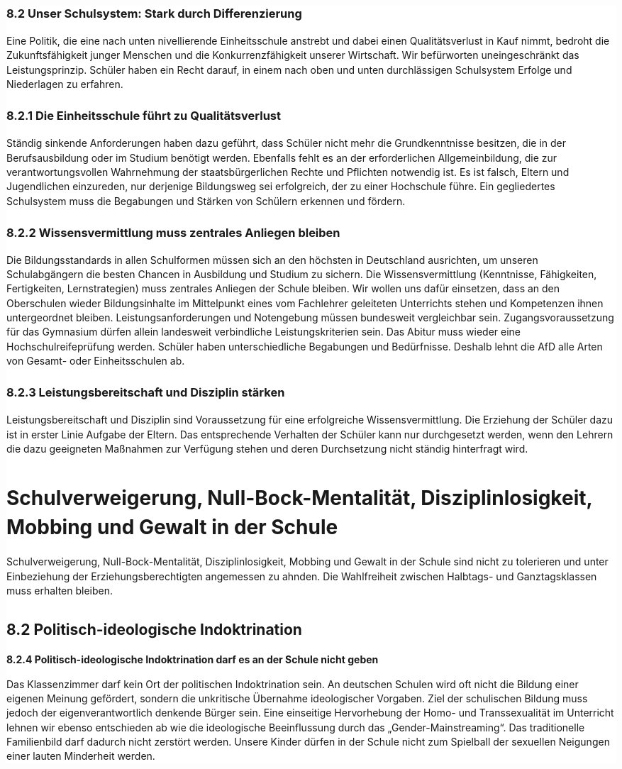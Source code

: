 ### 8.2 Unser Schulsystem: Stark durch Differenzierung

Eine Politik, die eine nach unten nivellierende Einheitsschule anstrebt und dabei einen Qualitätsverlust in Kauf nimmt, bedroht die Zukunftsfähigkeit junger Menschen und die Konkurrenzfähigkeit unserer Wirtschaft. Wir befürworten uneingeschränkt das Leistungsprinzip. Schüler haben ein Recht darauf, in einem nach oben und unten durchlässigen Schulsystem Erfolge und Niederlagen zu erfahren.

### 8.2.1 Die Einheitsschule führt zu Qualitätsverlust

Ständig sinkende Anforderungen haben dazu geführt, dass Schüler nicht mehr die Grundkenntnisse besitzen, die in der Berufsausbildung oder im Studium benötigt werden. Ebenfalls fehlt es an der erforderlichen Allgemeinbildung, die zur verantwortungsvollen Wahrnehmung der staatsbürgerlichen Rechte und Pflichten notwendig ist. Es ist falsch, Eltern und Jugendlichen einzureden, nur derjenige Bildungsweg sei erfolgreich, der zu einer Hochschule führe. Ein gegliedertes Schulsystem muss die Begabungen und Stärken von Schülern erkennen und fördern.

### 8.2.2 Wissensvermittlung muss zentrales Anliegen bleiben

Die Bildungsstandards in allen Schulformen müssen sich an den höchsten in Deutschland ausrichten, um unseren Schulabgängern die besten Chancen in Ausbildung und Studium zu sichern. Die Wissensvermittlung (Kenntnisse, Fähigkeiten, Fertigkeiten, Lernstrategien) muss zentrales Anliegen der Schule bleiben. Wir wollen uns dafür einsetzen, dass an den Oberschulen wieder Bildungsinhalte im Mittelpunkt eines vom Fachlehrer geleiteten Unterrichts stehen und Kompetenzen ihnen untergeordnet bleiben. Leistungsanforderungen und Notengebung müssen bundesweit vergleichbar sein. Zugangsvoraussetzung für das Gymnasium dürfen allein landesweit verbindliche Leistungskriterien sein. Das Abitur muss wieder eine Hochschulreifeprüfung werden. Schüler haben unterschiedliche Begabungen und Bedürfnisse. Deshalb lehnt die AfD alle Arten von Gesamt- oder Einheitsschulen ab.

### 8.2.3 Leistungsbereitschaft und Disziplin stärken

Leistungsbereitschaft und Disziplin sind Voraussetzung für eine erfolgreiche Wissensvermittlung. Die Erziehung der Schüler dazu ist in erster Linie Aufgabe der Eltern. Das entsprechende Verhalten der Schüler kann nur durchgesetzt werden, wenn den Lehrern die dazu geeigneten Maßnahmen zur Verfügung stehen und deren Durchsetzung nicht ständig hinterfragt wird.

# Schulverweigerung, Null-Bock-Mentalität, Disziplinlosigkeit, Mobbing und Gewalt in der Schule

Schulverweigerung, Null-Bock-Mentalität, Disziplinlosigkeit, Mobbing und Gewalt in der Schule sind nicht zu tolerieren und unter Einbeziehung der Erziehungsberechtigten angemessen zu ahnden. Die Wahlfreiheit zwischen Halbtags- und Ganztagsklassen muss erhalten bleiben.

## 8.2 Politisch-ideologische Indoktrination

**8.2.4 Politisch-ideologische Indoktrination darf es an der Schule nicht geben**

Das Klassenzimmer darf kein Ort der politischen Indoktrination sein. An deutschen Schulen wird oft nicht die Bildung einer eigenen Meinung gefördert, sondern die unkritische Übernahme ideologischer Vorgaben. Ziel der schulischen Bildung muss jedoch der eigenverantwortlich denkende Bürger sein. Eine einseitige Hervorhebung der Homo- und Transsexualität im Unterricht lehnen wir ebenso entschieden ab wie die ideologische Beeinflussung durch das „Gender-Mainstreaming“. Das traditionelle Familienbild darf dadurch nicht zerstört werden. Unsere Kinder dürfen in der Schule nicht zum Spielball der sexuellen Neigungen einer lauten Minderheit werden.

